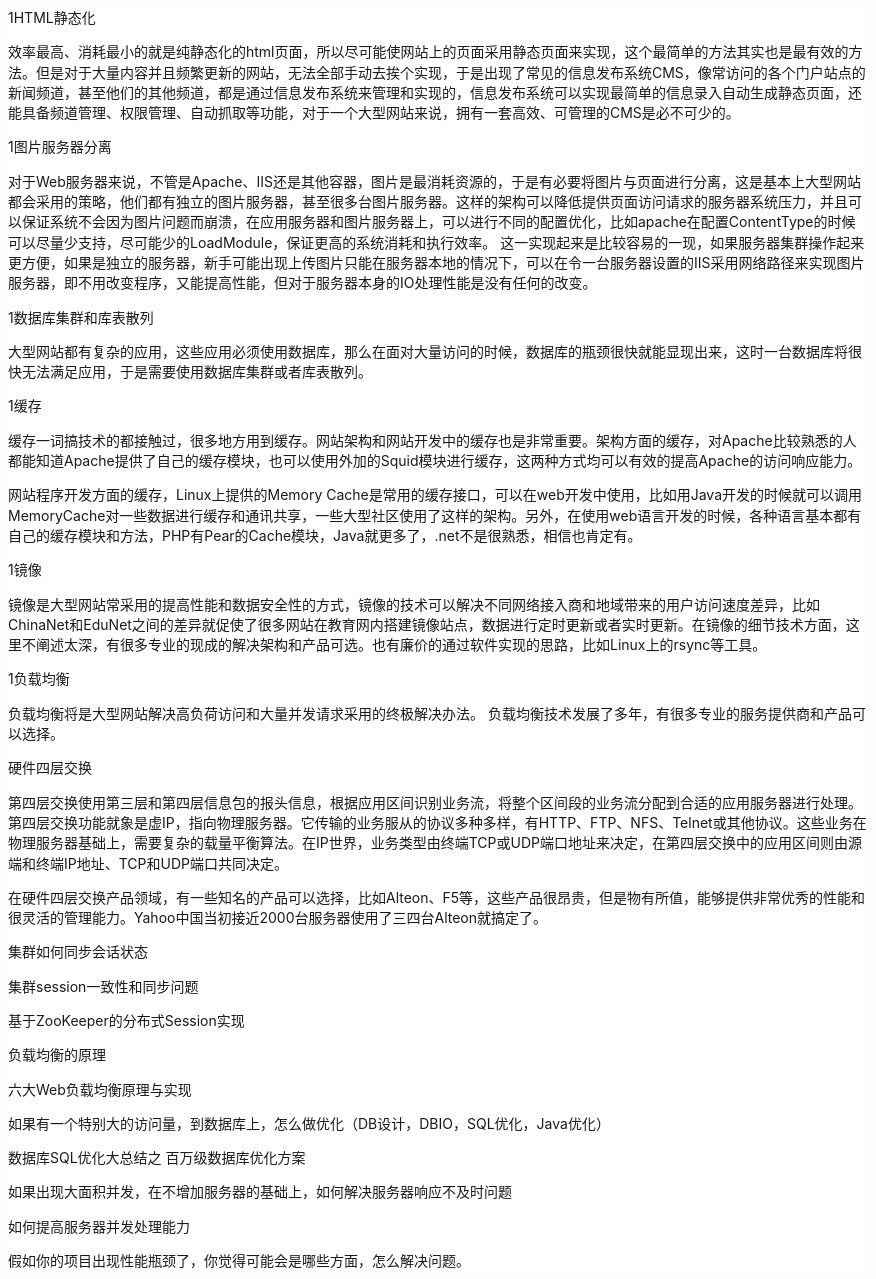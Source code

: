 1HTML静态化

效率最高、消耗最小的就是纯静态化的html页面，所以尽可能使网站上的页面采用静态页面来实现，这个最简单的方法其实也是最有效的方法。但是对于大量内容并且频繁更新的网站，无法全部手动去挨个实现，于是出现了常见的信息发布系统CMS，像常访问的各个门户站点的新闻频道，甚至他们的其他频道，都是通过信息发布系统来管理和实现的，信息发布系统可以实现最简单的信息录入自动生成静态页面，还能具备频道管理、权限管理、自动抓取等功能，对于一个大型网站来说，拥有一套高效、可管理的CMS是必不可少的。

1图片服务器分离

对于Web服务器来说，不管是Apache、IIS还是其他容器，图片是最消耗资源的，于是有必要将图片与页面进行分离，这是基本上大型网站都会采用的策略，他们都有独立的图片服务器，甚至很多台图片服务器。这样的架构可以降低提供页面访问请求的服务器系统压力，并且可以保证系统不会因为图片问题而崩溃，在应用服务器和图片服务器上，可以进行不同的配置优化，比如apache在配置ContentType的时候可以尽量少支持，尽可能少的LoadModule，保证更高的系统消耗和执行效率。 这一实现起来是比较容易的一现，如果服务器集群操作起来更方便，如果是独立的服务器，新手可能出现上传图片只能在服务器本地的情况下，可以在令一台服务器设置的IIS采用网络路径来实现图片服务器，即不用改变程序，又能提高性能，但对于服务器本身的IO处理性能是没有任何的改变。

1数据库集群和库表散列

大型网站都有复杂的应用，这些应用必须使用数据库，那么在面对大量访问的时候，数据库的瓶颈很快就能显现出来，这时一台数据库将很快无法满足应用，于是需要使用数据库集群或者库表散列。

1缓存

缓存一词搞技术的都接触过，很多地方用到缓存。网站架构和网站开发中的缓存也是非常重要。架构方面的缓存，对Apache比较熟悉的人都能知道Apache提供了自己的缓存模块，也可以使用外加的Squid模块进行缓存，这两种方式均可以有效的提高Apache的访问响应能力。

网站程序开发方面的缓存，Linux上提供的Memory Cache是常用的缓存接口，可以在web开发中使用，比如用Java开发的时候就可以调用MemoryCache对一些数据进行缓存和通讯共享，一些大型社区使用了这样的架构。另外，在使用web语言开发的时候，各种语言基本都有自己的缓存模块和方法，PHP有Pear的Cache模块，Java就更多了，.net不是很熟悉，相信也肯定有。

1镜像

镜像是大型网站常采用的提高性能和数据安全性的方式，镜像的技术可以解决不同网络接入商和地域带来的用户访问速度差异，比如ChinaNet和EduNet之间的差异就促使了很多网站在教育网内搭建镜像站点，数据进行定时更新或者实时更新。在镜像的细节技术方面，这里不阐述太深，有很多专业的现成的解决架构和产品可选。也有廉价的通过软件实现的思路，比如Linux上的rsync等工具。

1负载均衡

负载均衡将是大型网站解决高负荷访问和大量并发请求采用的终极解决办法。 负载均衡技术发展了多年，有很多专业的服务提供商和产品可以选择。

硬件四层交换

第四层交换使用第三层和第四层信息包的报头信息，根据应用区间识别业务流，将整个区间段的业务流分配到合适的应用服务器进行处理。 第四层交换功能就象是虚IP，指向物理服务器。它传输的业务服从的协议多种多样，有HTTP、FTP、NFS、Telnet或其他协议。这些业务在物理服务器基础上，需要复杂的载量平衡算法。在IP世界，业务类型由终端TCP或UDP端口地址来决定，在第四层交换中的应用区间则由源端和终端IP地址、TCP和UDP端口共同决定。

在硬件四层交换产品领域，有一些知名的产品可以选择，比如Alteon、F5等，这些产品很昂贵，但是物有所值，能够提供非常优秀的性能和很灵活的管理能力。Yahoo中国当初接近2000台服务器使用了三四台Alteon就搞定了。

集群如何同步会话状态

集群session一致性和同步问题

基于ZooKeeper的分布式Session实现

负载均衡的原理

六大Web负载均衡原理与实现

如果有一个特别大的访问量，到数据库上，怎么做优化（DB设计，DBIO，SQL优化，Java优化）

数据库SQL优化大总结之 百万级数据库优化方案

如果出现大面积并发，在不增加服务器的基础上，如何解决服务器响应不及时问题

如何提高服务器并发处理能力

假如你的项目出现性能瓶颈了，你觉得可能会是哪些方面，怎么解决问题。
